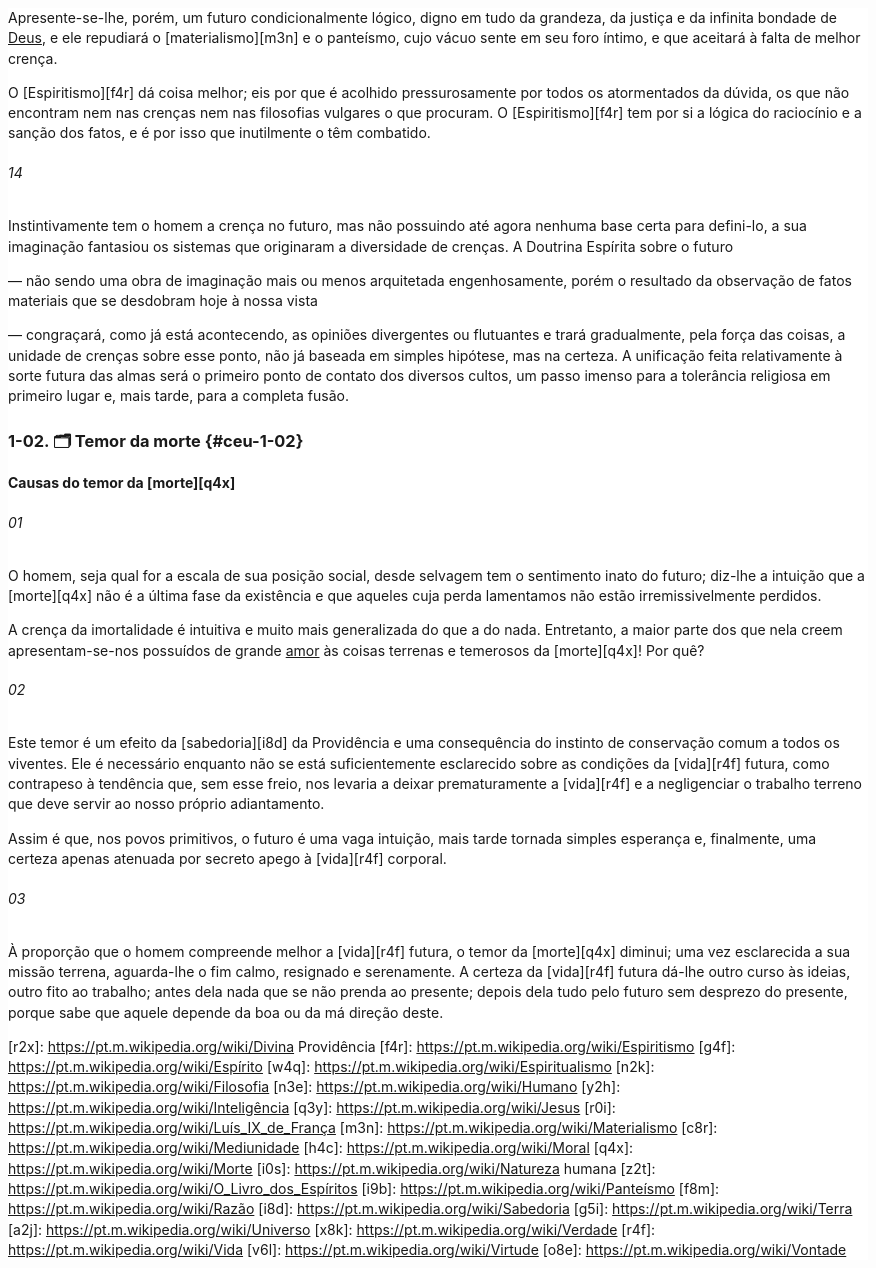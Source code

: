 Apresente-se-lhe, porém, um futuro condicionalmente lógico, digno em tudo da grandeza, da justiça e da infinita bondade de [Deus][c5m], e ele repudiará o [materialismo][m3n] e o panteísmo, cujo vácuo sente em seu foro íntimo, e que aceitará à falta de melhor crença.

O [Espiritismo][f4r] dá coisa melhor; eis por que é acolhido pressurosamente por todos os atormentados da dúvida, os que não encontram nem nas crenças nem nas filosofias vulgares o que procuram. O [Espiritismo][f4r] tem por si a lógica do raciocínio e a sanção dos fatos, e é por isso que inutilmente o têm combatido.

###### 14

Instintivamente tem o homem a crença no futuro, mas não possuindo até agora nenhuma base certa para defini-lo, a sua imaginação fantasiou os sistemas que originaram a diversidade de crenças. A Doutrina Espírita sobre o futuro

— não sendo uma obra de imaginação mais ou menos arquitetada engenhosamente, porém o resultado da observação de fatos materiais que se desdobram hoje à nossa vista

— congraçará, como já está acontecendo, as opiniões divergentes ou flutuantes e trará gradualmente, pela força das coisas, a unidade de crenças sobre esse ponto, não já baseada em simples hipótese, mas na certeza. A unificação feita relativamente à sorte futura das almas será o primeiro ponto de contato dos diversos cultos, um passo imenso para a tolerância religiosa em primeiro lugar e, mais tarde, para a completa fusão.

### 1-02. 🗂️ Temor da morte {#ceu-1-02}

#### Causas do temor da [morte][q4x]

###### 01

O homem, seja qual for a escala de sua posição social, desde selvagem tem o sentimento inato do futuro; diz-lhe a intuição que a [morte][q4x] não é a última fase da existência e que aqueles cuja perda lamentamos não estão irremissivelmente perdidos.

A crença da imortalidade é intuitiva e muito mais generalizada do que a do nada. Entretanto, a maior parte dos que nela creem apresentam-se-nos possuídos de grande [amor][c7p] às coisas terrenas e temerosos da [morte][q4x]! Por quê?

###### 02

Este temor é um efeito da [sabedoria][i8d] da Providência e uma consequência do instinto de conservação comum a todos os viventes. Ele é necessário enquanto não se está suficientemente esclarecido sobre as condições da [vida][r4f] futura, como contrapeso à tendência que, sem esse freio, nos levaria a deixar prematuramente a [vida][r4f] e a negligenciar o trabalho terreno que deve servir ao nosso próprio adiantamento.

Assim é que, nos povos primitivos, o futuro é uma vaga intuição, mais tarde tornada simples esperança e, finalmente, uma certeza apenas atenuada por secreto apego à [vida][r4f] corporal.

###### 03

À proporção que o homem compreende melhor a [vida][r4f] futura, o temor da [morte][q4x] diminui; uma vez esclarecida a sua missão terrena, aguarda-lhe o fim calmo, resignado e serenamente. A certeza da [vida][r4f] futura dá-lhe outro curso às ideias, outro fito ao trabalho; antes dela nada que se não prenda ao presente; depois dela tudo pelo futuro sem desprezo do presente, porque sabe que aquele depende da boa ou da má direção deste.


[Mt]: https://pt.m.wikipedia.org/wiki/Mateus_(evangelista)
[ARC]: https://www.bible.com/pt/versions/212
[Mt]: https://pt.m.wikipedia.org/wiki/Mateus_(evangelista)
[ARC]: https://www.bible.com/pt/versions/212
[q3f]: https://pt.m.wikipedia.org/wiki/Alma
[c7p]: https://pt.m.wikipedia.org/wiki/Amor
[a9g]: https://pt.m.wikipedia.org/wiki/Bem_(filosofia)
[c5q]: https://pt.m.wikipedia.org/wiki/Caridade
[h4t]: https://pt.m.wikipedia.org/wiki/Ciência
[t2q]: https://pt.m.wikipedia.org/wiki/Civilização
[h7z]: https://pt.m.wikipedia.org/wiki/Consciência
[g0s]: https://pt.m.wikipedia.org/wiki/Cristo
[c5m]: https://pt.m.wikipedia.org/wiki/Deus
[r2x]: https://pt.m.wikipedia.org/wiki/Divina Providência
[f4r]: https://pt.m.wikipedia.org/wiki/Espiritismo
[g4f]: https://pt.m.wikipedia.org/wiki/Espírito
[w4q]: https://pt.m.wikipedia.org/wiki/Espiritualismo
[n2k]: https://pt.m.wikipedia.org/wiki/Filosofia
[n3e]: https://pt.m.wikipedia.org/wiki/Humano
[y2h]: https://pt.m.wikipedia.org/wiki/Inteligência
[q3y]: https://pt.m.wikipedia.org/wiki/Jesus
[r0i]: https://pt.m.wikipedia.org/wiki/Luís_IX_de_França
[m3n]: https://pt.m.wikipedia.org/wiki/Materialismo
[c8r]: https://pt.m.wikipedia.org/wiki/Mediunidade
[h4c]: https://pt.m.wikipedia.org/wiki/Moral
[q4x]: https://pt.m.wikipedia.org/wiki/Morte
[i0s]: https://pt.m.wikipedia.org/wiki/Natureza humana
[z2t]: https://pt.m.wikipedia.org/wiki/O_Livro_dos_Espíritos
[i9b]: https://pt.m.wikipedia.org/wiki/Panteísmo
[f8m]: https://pt.m.wikipedia.org/wiki/Razão
[i8d]: https://pt.m.wikipedia.org/wiki/Sabedoria
[g5i]: https://pt.m.wikipedia.org/wiki/Terra
[a2j]: https://pt.m.wikipedia.org/wiki/Universo
[x8k]: https://pt.m.wikipedia.org/wiki/Verdade
[r4f]: https://pt.m.wikipedia.org/wiki/Vida
[v6l]: https://pt.m.wikipedia.org/wiki/Virtude
[o8e]: https://pt.m.wikipedia.org/wiki/Vontade